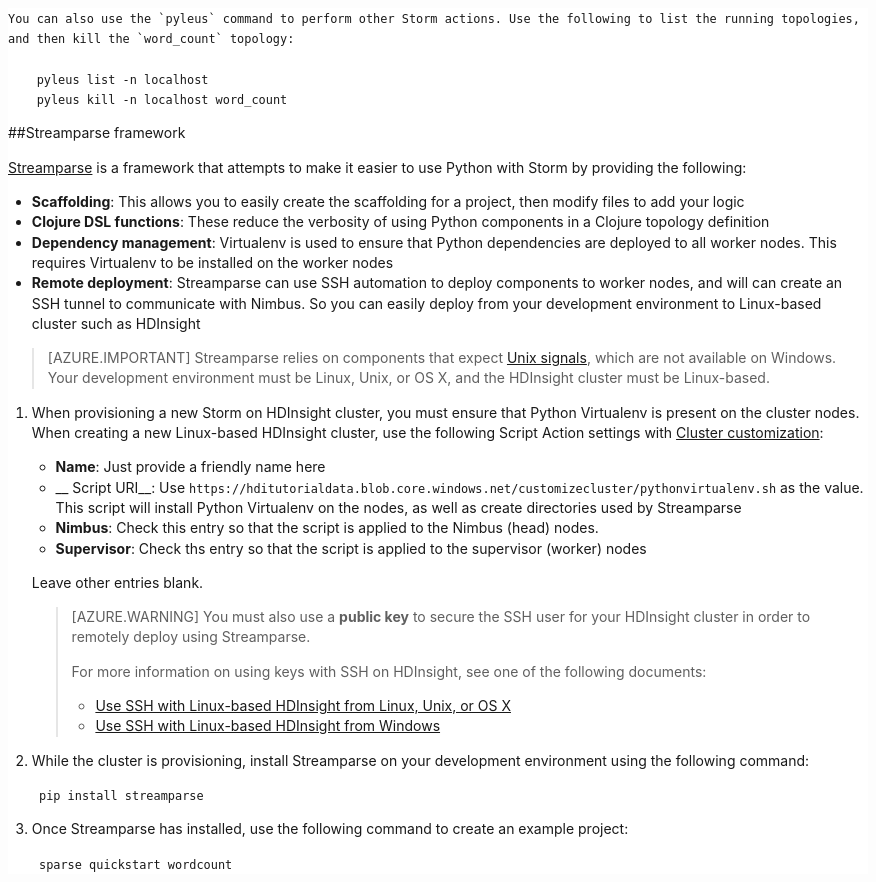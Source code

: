     You can also use the `pyleus` command to perform other Storm actions. Use the following to list the running topologies, and then kill the `word_count` topology:
    
        pyleus list -n localhost
        pyleus kill -n localhost word_count

##Streamparse framework

[Streamparse](https://github.com/Parsely/streamparse) is a framework that attempts to make it easier to use Python with Storm by providing the following:

* __Scaffolding__: This allows you to easily create the scaffolding for a project, then modify files to add your logic
* __Clojure DSL functions__: These reduce the verbosity of using Python components in a Clojure topology definition
* __Dependency management__: Virtualenv is used to ensure that Python dependencies are deployed to all worker nodes. This requires Virtualenv to be installed on the worker nodes
* __Remote deployment__: Streamparse can use SSH automation to deploy components to worker nodes, and will can create an SSH tunnel to communicate with Nimbus. So you can easily deploy from your development environment to Linux-based cluster such as HDInsight

> [AZURE.IMPORTANT] Streamparse relies on components that expect [Unix signals](https://en.wikipedia.org/wiki/Unix_signal), which are not available on Windows. Your development environment must be Linux, Unix, or OS X, and the HDInsight cluster must be Linux-based.

1. When provisioning a new Storm on HDInsight cluster, you must ensure that Python Virtualenv is present on the cluster nodes. When creating a new Linux-based HDInsight cluster, use the following Script Action settings with [Cluster customization](/documentation/articles/hdinsight-hadoop-customize-cluster):

    * __Name__: Just provide a friendly name here
    * __ Script URI__: Use `https://hditutorialdata.blob.core.windows.net/customizecluster/pythonvirtualenv.sh` as the value. This script will install Python Virtualenv on the nodes, as well as create directories used by Streamparse
    * __Nimbus__: Check this entry so that the script is applied to the Nimbus (head) nodes.
    * __Supervisor__: Check ths entry so that the script is applied to the supervisor (worker) nodes
    
    Leave other entries blank.
    
    > [AZURE.WARNING] You must also use a __public key__ to secure the SSH user for your HDInsight cluster in order to remotely deploy using Streamparse.
    >
    > For more information on using keys with SSH on HDInsight, see one of the following documents:
    >
    > * [Use SSH with Linux-based HDInsight from Linux, Unix, or OS X](/documentation/articles/hdinsight-hadoop-linux-use-ssh-unix)
    > * [Use SSH with Linux-based HDInsight from Windows](/documentation/articles/hdinsight-hadoop-linux-use-ssh-windows)

2. While the cluster is provisioning, install Streamparse on your development environment using the following command:

        pip install streamparse
        
3. Once Streamparse has installed, use the following command to create an example project:

        sparse quickstart wordcount
        
